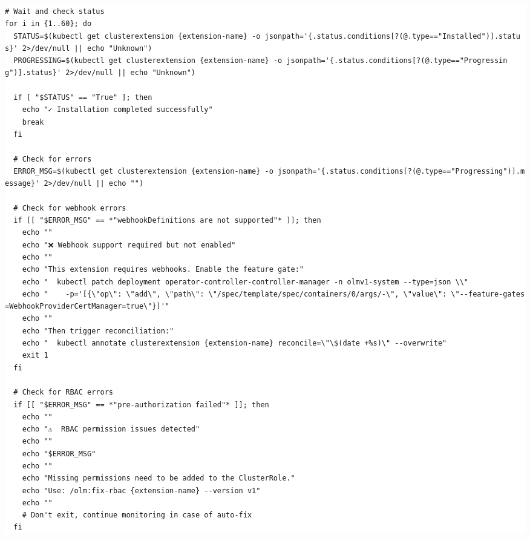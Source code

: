     # Wait and check status
    for i in {1..60}; do
      STATUS=$(kubectl get clusterextension {extension-name} -o jsonpath='{.status.conditions[?(@.type=="Installed")].status}' 2>/dev/null || echo "Unknown")
      PROGRESSING=$(kubectl get clusterextension {extension-name} -o jsonpath='{.status.conditions[?(@.type=="Progressing")].status}' 2>/dev/null || echo "Unknown")
      
      if [ "$STATUS" == "True" ]; then
        echo "✓ Installation completed successfully"
        break
      fi
      
      # Check for errors
      ERROR_MSG=$(kubectl get clusterextension {extension-name} -o jsonpath='{.status.conditions[?(@.type=="Progressing")].message}' 2>/dev/null || echo "")
      
      # Check for webhook errors
      if [[ "$ERROR_MSG" == *"webhookDefinitions are not supported"* ]]; then
        echo ""
        echo "❌ Webhook support required but not enabled"
        echo ""
        echo "This extension requires webhooks. Enable the feature gate:"
        echo "  kubectl patch deployment operator-controller-controller-manager -n olmv1-system --type=json \\"
        echo "    -p='[{\"op\": \"add\", \"path\": \"/spec/template/spec/containers/0/args/-\", \"value\": \"--feature-gates=WebhookProviderCertManager=true\"}]'"
        echo ""
        echo "Then trigger reconciliation:"
        echo "  kubectl annotate clusterextension {extension-name} reconcile=\"\$(date +%s)\" --overwrite"
        exit 1
      fi
      
      # Check for RBAC errors
      if [[ "$ERROR_MSG" == *"pre-authorization failed"* ]]; then
        echo ""
        echo "⚠️  RBAC permission issues detected"
        echo ""
        echo "$ERROR_MSG"
        echo ""
        echo "Missing permissions need to be added to the ClusterRole."
        echo "Use: /olm:fix-rbac {extension-name} --version v1"
        echo ""
        # Don't exit, continue monitoring in case of auto-fix
      fi
      